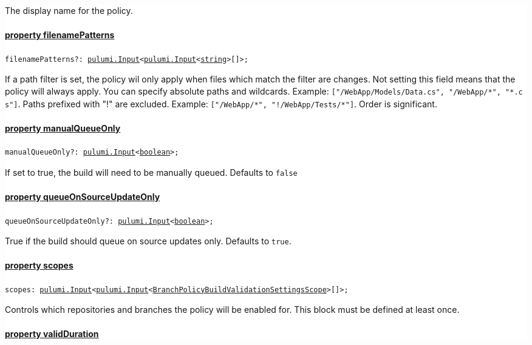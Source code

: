 The display name for the policy.

<h4 class="pdoc-member-header" id="BranchPolicyBuildValidationSettings-filenamePatterns">
<a class="pdoc-child-name" href="https://github.com/pulumi/pulumi-azuredevops/blob/beaf27004d238ef903548764f78de8273eb3740b/sdk/nodejs/types/input.ts#L719">property <b>filenamePatterns</b></a>
</h4>

<pre class="highlight"><code><span class='kd'></span>filenamePatterns?: <a href='/docs/reference/pkg/nodejs/pulumi/pulumi/#Input'>pulumi.Input</a>&lt;<a href='/docs/reference/pkg/nodejs/pulumi/pulumi/#Input'>pulumi.Input</a>&lt;<span class='kd'><a href='https://developer.mozilla.org/en-US/docs/Web/JavaScript/Reference/Global_Objects/String'>string</a></span>&gt;[]&gt;;</code></pre>

If a path filter is set, the policy wil only apply when files which match the filter are changes. Not setting this field means that the policy will always apply. You can specify absolute paths and wildcards. Example: `["/WebApp/Models/Data.cs", "/WebApp/*", "*.cs"]`. Paths prefixed with "!" are excluded. Example: `["/WebApp/*", "!/WebApp/Tests/*"]`. Order is significant.

<h4 class="pdoc-member-header" id="BranchPolicyBuildValidationSettings-manualQueueOnly">
<a class="pdoc-child-name" href="https://github.com/pulumi/pulumi-azuredevops/blob/beaf27004d238ef903548764f78de8273eb3740b/sdk/nodejs/types/input.ts#L723">property <b>manualQueueOnly</b></a>
</h4>

<pre class="highlight"><code><span class='kd'></span>manualQueueOnly?: <a href='/docs/reference/pkg/nodejs/pulumi/pulumi/#Input'>pulumi.Input</a>&lt;<span class='kd'><a href='https://developer.mozilla.org/en-US/docs/Web/JavaScript/Reference/Global_Objects/Boolean'>boolean</a></span>&gt;;</code></pre>

If set to true, the build will need to be manually queued. Defaults to `false`

<h4 class="pdoc-member-header" id="BranchPolicyBuildValidationSettings-queueOnSourceUpdateOnly">
<a class="pdoc-child-name" href="https://github.com/pulumi/pulumi-azuredevops/blob/beaf27004d238ef903548764f78de8273eb3740b/sdk/nodejs/types/input.ts#L727">property <b>queueOnSourceUpdateOnly</b></a>
</h4>

<pre class="highlight"><code><span class='kd'></span>queueOnSourceUpdateOnly?: <a href='/docs/reference/pkg/nodejs/pulumi/pulumi/#Input'>pulumi.Input</a>&lt;<span class='kd'><a href='https://developer.mozilla.org/en-US/docs/Web/JavaScript/Reference/Global_Objects/Boolean'>boolean</a></span>&gt;;</code></pre>

True if the build should queue on source updates only. Defaults to `true`.

<h4 class="pdoc-member-header" id="BranchPolicyBuildValidationSettings-scopes">
<a class="pdoc-child-name" href="https://github.com/pulumi/pulumi-azuredevops/blob/beaf27004d238ef903548764f78de8273eb3740b/sdk/nodejs/types/input.ts#L731">property <b>scopes</b></a>
</h4>

<pre class="highlight"><code><span class='kd'></span>scopes: <a href='/docs/reference/pkg/nodejs/pulumi/pulumi/#Input'>pulumi.Input</a>&lt;<a href='/docs/reference/pkg/nodejs/pulumi/pulumi/#Input'>pulumi.Input</a>&lt;<a href='#BranchPolicyBuildValidationSettingsScope'>BranchPolicyBuildValidationSettingsScope</a>&gt;[]&gt;;</code></pre>

Controls which repositories and branches the policy will be enabled for. This block must be defined at least once.

<h4 class="pdoc-member-header" id="BranchPolicyBuildValidationSettings-validDuration">
<a class="pdoc-child-name" href="https://github.com/pulumi/pulumi-azuredevops/blob/beaf27004d238ef903548764f78de8273eb3740b/sdk/nodejs/types/input.ts#L735">property <b>validDuration</b></a>
</h4>
